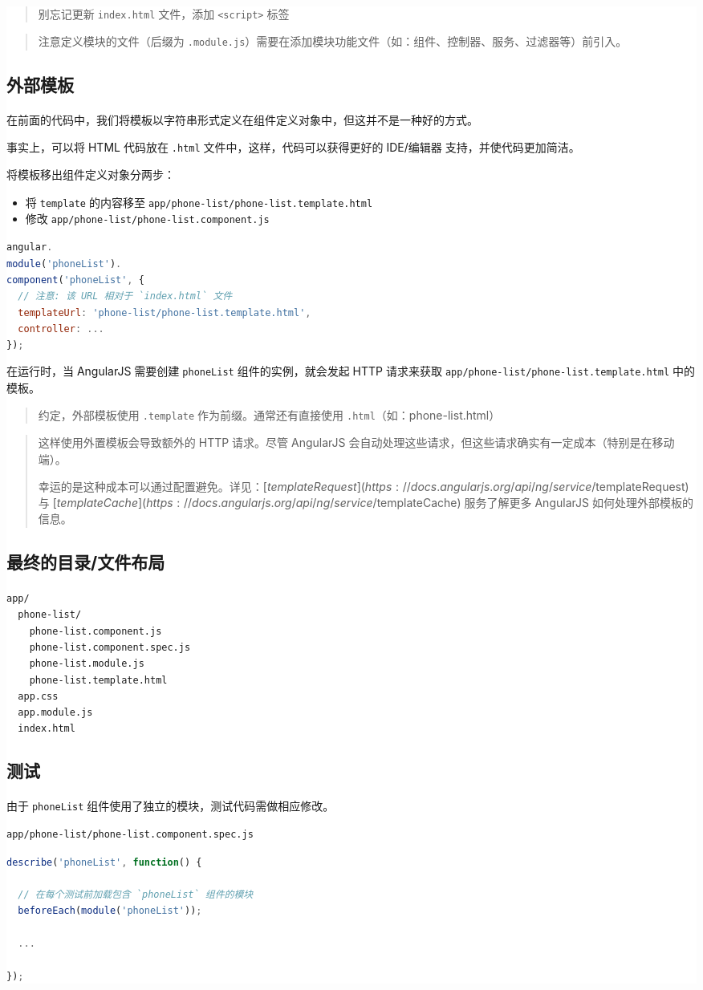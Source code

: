 > 别忘记更新 `index.html` 文件，添加 `<script>` 标签

> 注意定义模块的文件（后缀为 `.module.js`）需要在添加模块功能文件（如：组件、控制器、服务、过滤器等）前引入。

## 外部模板

在前面的代码中，我们将模板以字符串形式定义在组件定义对象中，但这并不是一种好的方式。

事实上，可以将 HTML 代码放在 `.html` 文件中，这样，代码可以获得更好的 IDE/编辑器 支持，并使代码更加简洁。

将模板移出组件定义对象分两步：

- 将 `template` 的内容移至 `app/phone-list/phone-list.template.html`
- 修改 `app/phone-list/phone-list.component.js`

```js
angular.
module('phoneList').
component('phoneList', {
  // 注意: 该 URL 相对于 `index.html` 文件
  templateUrl: 'phone-list/phone-list.template.html',
  controller: ...
});
```

在运行时，当 AngularJS 需要创建 `phoneList` 组件的实例，就会发起 HTTP 请求来获取 `app/phone-list/phone-list.template.html` 中的模板。

> 约定，外部模板使用 `.template` 作为前缀。通常还有直接使用 `.html`（如：phone-list.html）

> 这样使用外置模板会导致额外的 HTTP 请求。尽管 AngularJS 会自动处理这些请求，但这些请求确实有一定成本（特别是在移动端）。
> 
> 幸运的是这种成本可以通过配置避免。详见：[$templateRequest](https://docs.angularjs.org/api/ng/service/$templateRequest) 与 [$templateCache](https://docs.angularjs.org/api/ng/service/$templateCache) 服务了解更多 AngularJS 如何处理外部模板的信息。

## 最终的目录/文件布局

```sh
app/
  phone-list/
    phone-list.component.js
    phone-list.component.spec.js
    phone-list.module.js
    phone-list.template.html
  app.css
  app.module.js
  index.html
```

## 测试

由于 `phoneList` 组件使用了独立的模块，测试代码需做相应修改。

`app/phone-list/phone-list.component.spec.js`
```js
describe('phoneList', function() {

  // 在每个测试前加载包含 `phoneList` 组件的模块
  beforeEach(module('phoneList'));

  ...

});
```
